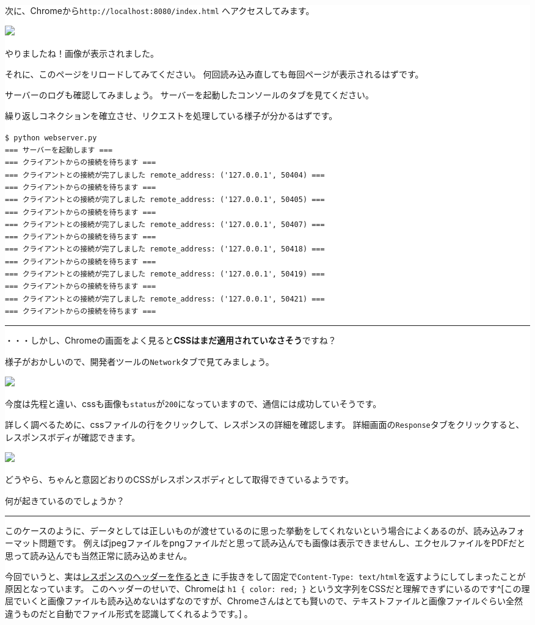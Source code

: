 次に、Chromeから`http://localhost:8080/index.html` へアクセスしてみます。

![](https://storage.googleapis.com/zenn-user-upload/y7utr2351advls0l2kzq1125srbe)

やりましたね！画像が表示されました。

それに、このページをリロードしてみてください。
何回読み込み直しても毎回ページが表示されるはずです。

サーバーのログも確認してみましょう。
サーバーを起動したコンソールのタブを見てください。

繰り返しコネクションを確立させ、リクエストを処理している様子が分かるはずです。

```shell
$ python webserver.py
=== サーバーを起動します ===
=== クライアントからの接続を待ちます ===
=== クライアントとの接続が完了しました remote_address: ('127.0.0.1', 50404) ===
=== クライアントからの接続を待ちます ===
=== クライアントとの接続が完了しました remote_address: ('127.0.0.1', 50405) ===
=== クライアントからの接続を待ちます ===
=== クライアントとの接続が完了しました remote_address: ('127.0.0.1', 50407) ===
=== クライアントからの接続を待ちます ===
=== クライアントとの接続が完了しました remote_address: ('127.0.0.1', 50418) ===
=== クライアントからの接続を待ちます ===
=== クライアントとの接続が完了しました remote_address: ('127.0.0.1', 50419) ===
=== クライアントからの接続を待ちます ===
=== クライアントとの接続が完了しました remote_address: ('127.0.0.1', 50421) ===
=== クライアントからの接続を待ちます ===
```

--------

・・・しかし、Chromeの画面をよく見ると**CSSはまだ適用されていなさそう**ですね？

様子がおかしいので、開発者ツールの`Network`タブで見てみましょう。

![](https://storage.googleapis.com/zenn-user-upload/rp19emm4gubwk92q01yt6dd6o52j)

今度は先程と違い、cssも画像も`status`が`200`になっていますので、通信には成功していそうです。

詳しく調べるために、cssファイルの行をクリックして、レスポンスの詳細を確認します。
詳細画面の`Response`タブをクリックすると、レスポンスボディが確認できます。

![](https://storage.googleapis.com/zenn-user-upload/5fejvi407sftksfx1jn7wskykemu)

どうやら、ちゃんと意図どおりのCSSがレスポンスボディとして取得できているようです。

何が起きているのでしょうか？

------

このケースのように、データとしては正しいものが渡せているのに思った挙動をしてくれないという場合によくあるのが、読み込みフォーマット問題です。
例えばjpegファイルをpngファイルだと思って読み込んでも画像は表示できませんし、エクセルファイルをPDFだと思って読み込んでも当然正常に読み込めません。

今回でいうと、実は[レスポンスのヘッダーを作るとき](https://zenn.dev/bigen1925/books/introduction-to-web-application-with-python/viewer/improve-to-minimal-web-server#content-type) に手抜きをして固定で`Content-Type: text/html`を返すようにしてしまったことが原因となっています。
このヘッダーのせいで、Chromeは `h1 { color: red; }` という文字列をCSSだと理解できずにいるのです^[この理屈でいくと画像ファイルも読み込めないはずなのですが、Chromeさんはとても賢いので、テキストファイルと画像ファイルぐらい全然違うものだと自動でファイル形式を認識してくれるようです。] 。
